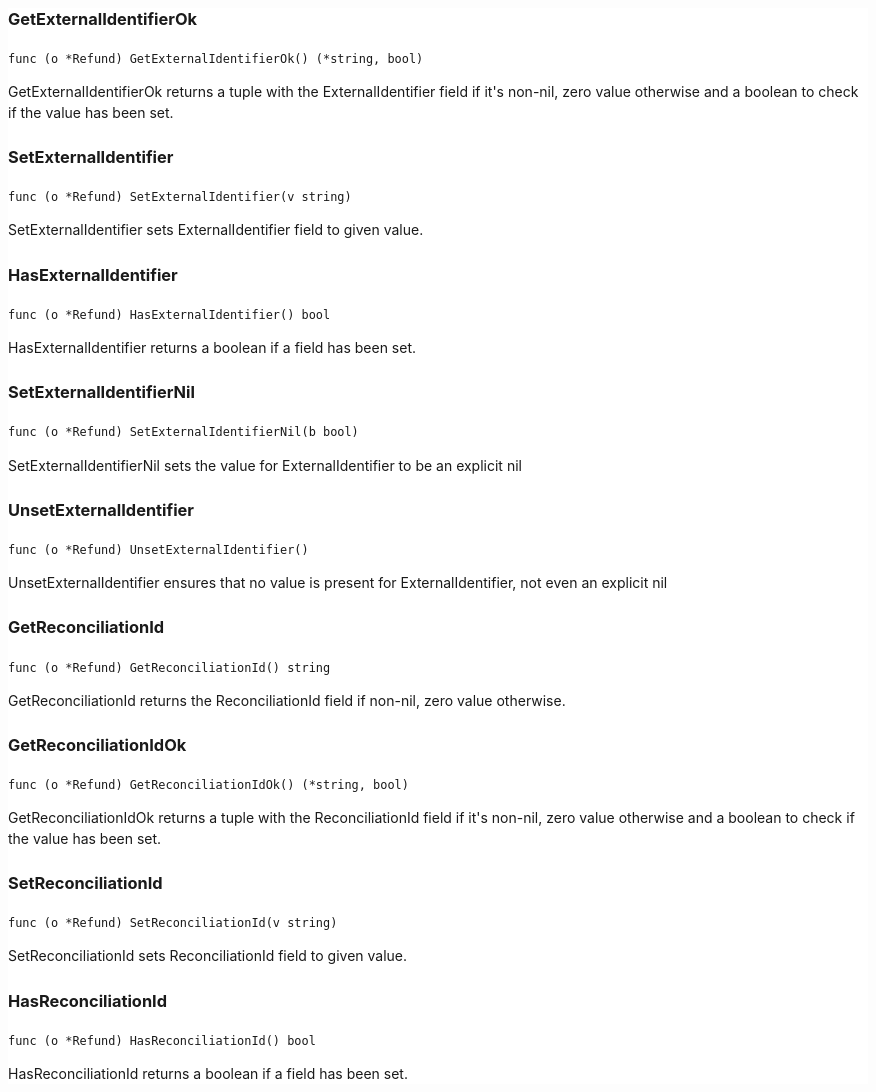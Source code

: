 ### GetExternalIdentifierOk

`func (o *Refund) GetExternalIdentifierOk() (*string, bool)`

GetExternalIdentifierOk returns a tuple with the ExternalIdentifier field if it's non-nil, zero value otherwise
and a boolean to check if the value has been set.

### SetExternalIdentifier

`func (o *Refund) SetExternalIdentifier(v string)`

SetExternalIdentifier sets ExternalIdentifier field to given value.

### HasExternalIdentifier

`func (o *Refund) HasExternalIdentifier() bool`

HasExternalIdentifier returns a boolean if a field has been set.

### SetExternalIdentifierNil

`func (o *Refund) SetExternalIdentifierNil(b bool)`

 SetExternalIdentifierNil sets the value for ExternalIdentifier to be an explicit nil

### UnsetExternalIdentifier
`func (o *Refund) UnsetExternalIdentifier()`

UnsetExternalIdentifier ensures that no value is present for ExternalIdentifier, not even an explicit nil
### GetReconciliationId

`func (o *Refund) GetReconciliationId() string`

GetReconciliationId returns the ReconciliationId field if non-nil, zero value otherwise.

### GetReconciliationIdOk

`func (o *Refund) GetReconciliationIdOk() (*string, bool)`

GetReconciliationIdOk returns a tuple with the ReconciliationId field if it's non-nil, zero value otherwise
and a boolean to check if the value has been set.

### SetReconciliationId

`func (o *Refund) SetReconciliationId(v string)`

SetReconciliationId sets ReconciliationId field to given value.

### HasReconciliationId

`func (o *Refund) HasReconciliationId() bool`

HasReconciliationId returns a boolean if a field has been set.

